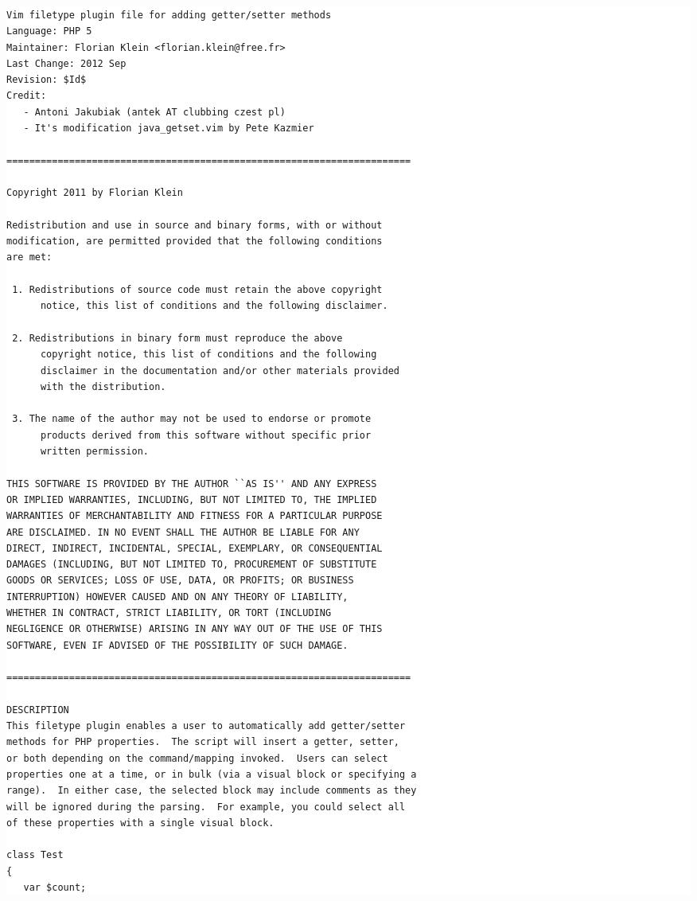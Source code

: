     Vim filetype plugin file for adding getter/setter methods
    Language: PHP 5
    Maintainer: Florian Klein <florian.klein@free.fr>
    Last Change: 2012 Sep
    Revision: $Id$
    Credit:
       - Antoni Jakubiak (antek AT clubbing czest pl)
       - It's modification java_getset.vim by Pete Kazmier

    =======================================================================

    Copyright 2011 by Florian Klein

    Redistribution and use in source and binary forms, with or without
    modification, are permitted provided that the following conditions
    are met:

     1. Redistributions of source code must retain the above copyright
          notice, this list of conditions and the following disclaimer.

     2. Redistributions in binary form must reproduce the above
          copyright notice, this list of conditions and the following
          disclaimer in the documentation and/or other materials provided
          with the distribution.

     3. The name of the author may not be used to endorse or promote
          products derived from this software without specific prior
          written permission.

    THIS SOFTWARE IS PROVIDED BY THE AUTHOR ``AS IS'' AND ANY EXPRESS
    OR IMPLIED WARRANTIES, INCLUDING, BUT NOT LIMITED TO, THE IMPLIED
    WARRANTIES OF MERCHANTABILITY AND FITNESS FOR A PARTICULAR PURPOSE
    ARE DISCLAIMED. IN NO EVENT SHALL THE AUTHOR BE LIABLE FOR ANY
    DIRECT, INDIRECT, INCIDENTAL, SPECIAL, EXEMPLARY, OR CONSEQUENTIAL
    DAMAGES (INCLUDING, BUT NOT LIMITED TO, PROCUREMENT OF SUBSTITUTE
    GOODS OR SERVICES; LOSS OF USE, DATA, OR PROFITS; OR BUSINESS
    INTERRUPTION) HOWEVER CAUSED AND ON ANY THEORY OF LIABILITY,
    WHETHER IN CONTRACT, STRICT LIABILITY, OR TORT (INCLUDING
    NEGLIGENCE OR OTHERWISE) ARISING IN ANY WAY OUT OF THE USE OF THIS
    SOFTWARE, EVEN IF ADVISED OF THE POSSIBILITY OF SUCH DAMAGE.

    =======================================================================

    DESCRIPTION
    This filetype plugin enables a user to automatically add getter/setter
    methods for PHP properties.  The script will insert a getter, setter,
    or both depending on the command/mapping invoked.  Users can select
    properties one at a time, or in bulk (via a visual block or specifying a
    range).  In either case, the selected block may include comments as they
    will be ignored during the parsing.  For example, you could select all
    of these properties with a single visual block.

    class Test
    {
       var $count;
